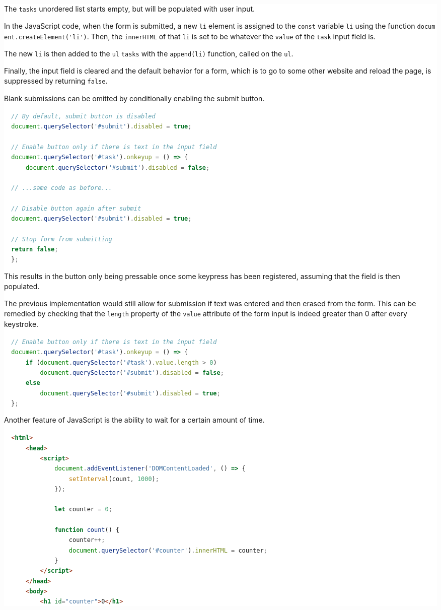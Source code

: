 The ```tasks``` unordered list starts empty, but will be populated with user input.

In the JavaScript code, when the form is submitted, a new ```li``` element is assigned to the ```const``` variable ```li``` using the function ```document.createElement('li')```. Then, the ```innerHTML``` of that ```li``` is set to be whatever the ```value``` of the ```task``` input field is.

The new ```li``` is then added to the ```ul``` ```tasks``` with the ```append(li)``` function, called on the ```ul```.

Finally, the input field is cleared and the default behavior for a form, which is to go to some other website and reload the page, is suppressed by returning ```false```.

Blank submissions can be omitted by conditionally enabling the submit button.

```js
  // By default, submit button is disabled
  document.querySelector('#submit').disabled = true;

  // Enable button only if there is text in the input field
  document.querySelector('#task').onkeyup = () => {
      document.querySelector('#submit').disabled = false;

  // ...same code as before...

  // Disable button again after submit
  document.querySelector('#submit').disabled = true;

  // Stop form from submitting
  return false;
  };
```

This results in the button only being pressable once some keypress has been registered, assuming that the field is then populated.

The previous implementation would still allow for submission if text was entered and then erased from the form. This can be remedied by checking that the ```length``` property of the ```value``` attribute of the form input is indeed greater than 0 after every keystroke.

```js
  // Enable button only if there is text in the input field
  document.querySelector('#task').onkeyup = () => {
      if (document.querySelector('#task').value.length > 0)
          document.querySelector('#submit').disabled = false;
      else
          document.querySelector('#submit').disabled = true;
  };
```

Another feature of JavaScript is the ability to wait for a certain amount of time.

```html
  <html>
      <head>
          <script>
              document.addEventListener('DOMContentLoaded', () => {
                  setInterval(count, 1000);
              });

              let counter = 0;

              function count() {
                  counter++;
                  document.querySelector('#counter').innerHTML = counter;
              }
          </script>
      </head>
      <body>
          <h1 id="counter">0</h1>
```